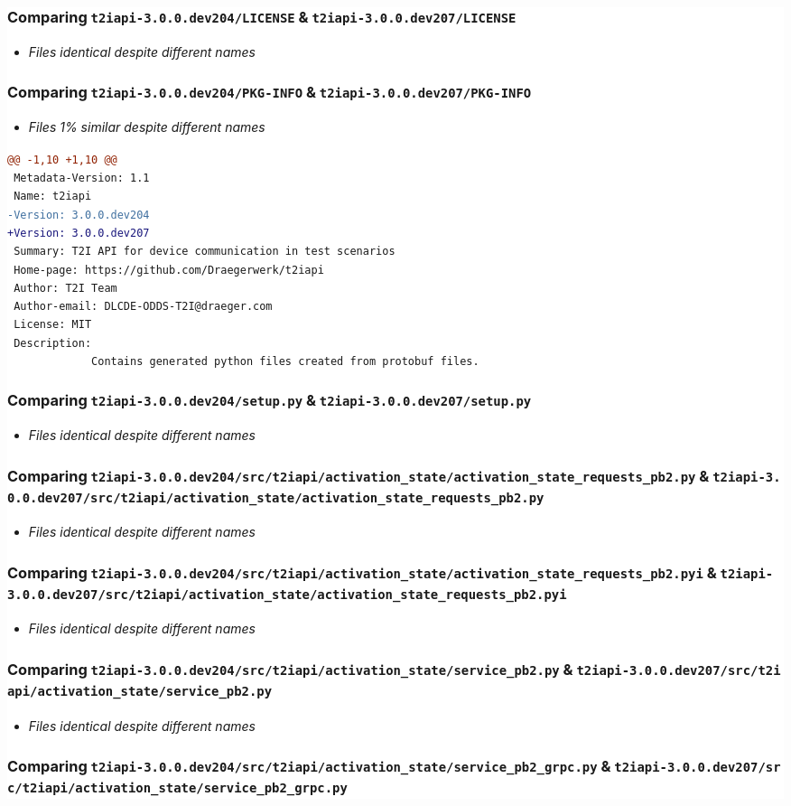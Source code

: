 ### Comparing `t2iapi-3.0.0.dev204/LICENSE` & `t2iapi-3.0.0.dev207/LICENSE`

 * *Files identical despite different names*

### Comparing `t2iapi-3.0.0.dev204/PKG-INFO` & `t2iapi-3.0.0.dev207/PKG-INFO`

 * *Files 1% similar despite different names*

```diff
@@ -1,10 +1,10 @@
 Metadata-Version: 1.1
 Name: t2iapi
-Version: 3.0.0.dev204
+Version: 3.0.0.dev207
 Summary: T2I API for device communication in test scenarios
 Home-page: https://github.com/Draegerwerk/t2iapi
 Author: T2I Team
 Author-email: DLCDE-ODDS-T2I@draeger.com
 License: MIT
 Description: 
             Contains generated python files created from protobuf files.
```

### Comparing `t2iapi-3.0.0.dev204/setup.py` & `t2iapi-3.0.0.dev207/setup.py`

 * *Files identical despite different names*

### Comparing `t2iapi-3.0.0.dev204/src/t2iapi/activation_state/activation_state_requests_pb2.py` & `t2iapi-3.0.0.dev207/src/t2iapi/activation_state/activation_state_requests_pb2.py`

 * *Files identical despite different names*

### Comparing `t2iapi-3.0.0.dev204/src/t2iapi/activation_state/activation_state_requests_pb2.pyi` & `t2iapi-3.0.0.dev207/src/t2iapi/activation_state/activation_state_requests_pb2.pyi`

 * *Files identical despite different names*

### Comparing `t2iapi-3.0.0.dev204/src/t2iapi/activation_state/service_pb2.py` & `t2iapi-3.0.0.dev207/src/t2iapi/activation_state/service_pb2.py`

 * *Files identical despite different names*

### Comparing `t2iapi-3.0.0.dev204/src/t2iapi/activation_state/service_pb2_grpc.py` & `t2iapi-3.0.0.dev207/src/t2iapi/activation_state/service_pb2_grpc.py`

